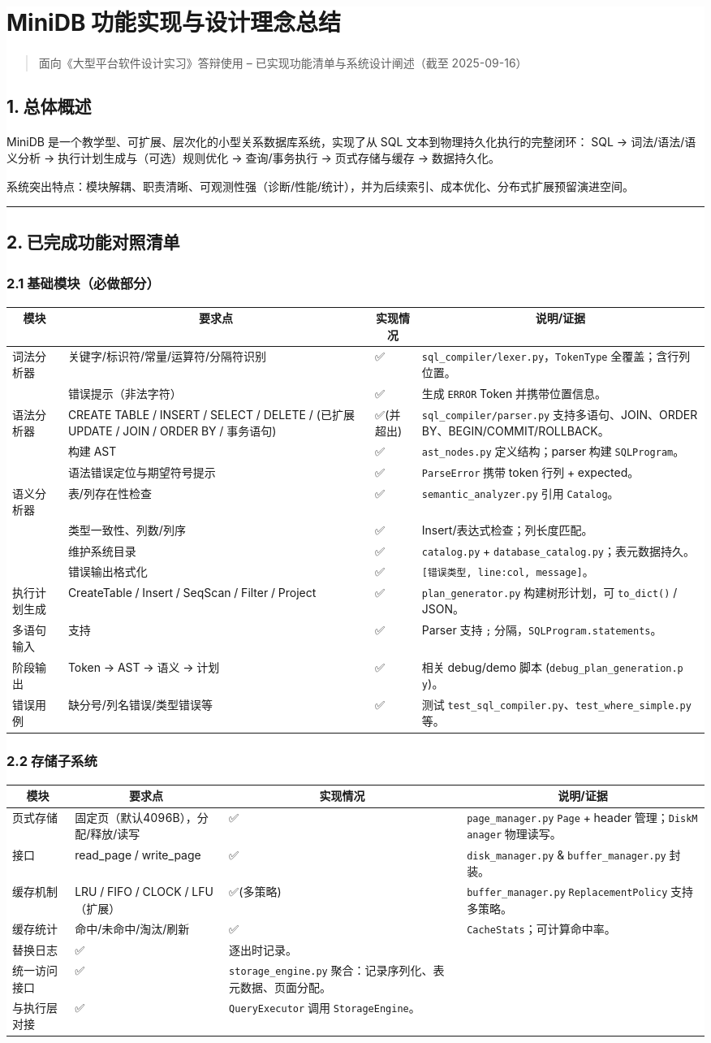 # MiniDB 功能实现与设计理念总结

> 面向《大型平台软件设计实习》答辩使用 – 已实现功能清单与系统设计阐述（截至 2025-09-16）

## 1. 总体概述
MiniDB 是一个教学型、可扩展、层次化的小型关系数据库系统，实现了从 SQL 文本到物理持久化执行的完整闭环：
SQL → 词法/语法/语义分析 → 执行计划生成与（可选）规则优化 → 查询/事务执行 → 页式存储与缓存 → 数据持久化。

系统突出特点：模块解耦、职责清晰、可观测性强（诊断/性能/统计），并为后续索引、成本优化、分布式扩展预留演进空间。

---
## 2. 已完成功能对照清单
### 2.1 基础模块（必做部分）
| 模块 | 要求点 | 实现情况 | 说明/证据 |
|------|--------|----------|-----------|
| 词法分析器 | 关键字/标识符/常量/运算符/分隔符识别 | ✅ | `sql_compiler/lexer.py`，`TokenType` 全覆盖；含行列位置。|
|            | 错误提示（非法字符） | ✅ | 生成 `ERROR` Token 并携带位置信息。|
| 语法分析器 | CREATE TABLE / INSERT / SELECT / DELETE / (已扩展 UPDATE / JOIN / ORDER BY / 事务语句) | ✅(并超出) | `sql_compiler/parser.py` 支持多语句、JOIN、ORDER BY、BEGIN/COMMIT/ROLLBACK。|
|            | 构建 AST | ✅ | `ast_nodes.py` 定义结构；parser 构建 `SQLProgram`。|
|            | 语法错误定位与期望符号提示 | ✅ | `ParseError` 携带 token 行列 + expected。|
| 语义分析器 | 表/列存在性检查 | ✅ | `semantic_analyzer.py` 引用 `Catalog`。|
|            | 类型一致性、列数/列序 | ✅ | Insert/表达式检查；列长度匹配。|
|            | 维护系统目录 | ✅ | `catalog.py` + `database_catalog.py`；表元数据持久。|
|            | 错误输出格式化 | ✅ | `[错误类型, line:col, message]`。|
| 执行计划生成 | CreateTable / Insert / SeqScan / Filter / Project | ✅ | `plan_generator.py` 构建树形计划，可 `to_dict()` / JSON。|
| 多语句输入 | 支持 | ✅ | Parser 支持 `;` 分隔，`SQLProgram.statements`。|
| 阶段输出 | Token → AST → 语义 → 计划 | ✅ | 相关 debug/demo 脚本 (`debug_plan_generation.py`)。|
| 错误用例 | 缺分号/列名错误/类型错误等 | ✅ | 测试 `test_sql_compiler.py`、`test_where_simple.py` 等。|

### 2.2 存储子系统
| 模块 | 要求点 | 实现情况 | 说明/证据 |
|------|--------|----------|-----------|
| 页式存储 | 固定页（默认4096B），分配/释放/读写 | ✅ | `page_manager.py` `Page` + header 管理；`DiskManager` 物理读写。|
| 接口 | read_page / write_page | ✅ | `disk_manager.py` & `buffer_manager.py` 封装。|
| 缓存机制 | LRU / FIFO / CLOCK / LFU（扩展） | ✅(多策略) | `buffer_manager.py` `ReplacementPolicy` 支持多策略。|
| 缓存统计 | 命中/未命中/淘汰/刷新 | ✅ | `CacheStats`；可计算命中率。|
| 替换日志 | ✅ | 逐出时记录。|
| 统一访问接口 | ✅ | `storage_engine.py` 聚合：记录序列化、表元数据、页面分配。|
| 与执行层对接 | ✅ | `QueryExecutor` 调用 `StorageEngine`。|
